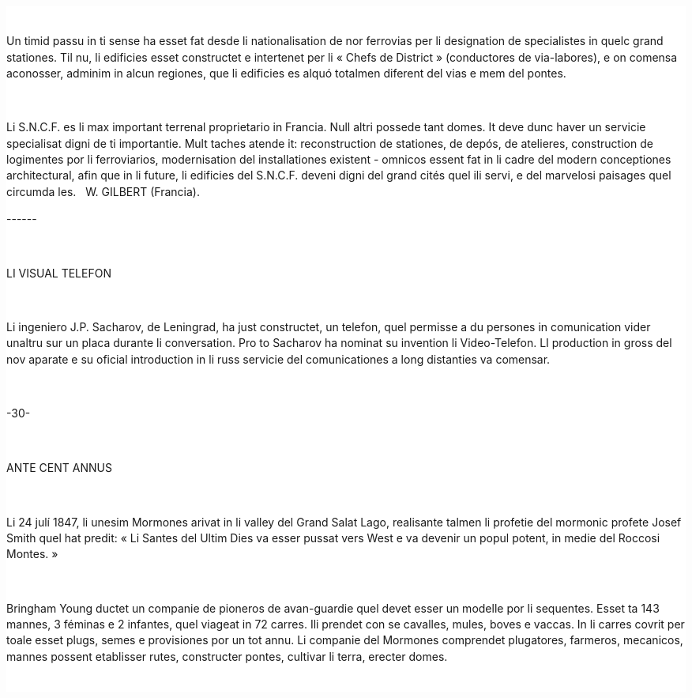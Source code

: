  

Un timid passu in ti sense ha esset fat desde li nationalisation de nor
ferrovias per li designation de specialistes in quelc grand stationes.
Til nu, li edificies esset constructet e intertenet per li « Chefs de
District » (conductores de via-labores), e on comensa aconosser, adminim
in alcun regiones, que li edificies es alquó totalmen diferent del vias
e mem del pontes.

 

Li S.N.C.F. es li max important terrenal proprietario in Francia. Null
altri possede tant domes. It deve dunc haver un servicie specialisat
digni de ti importantie. Mult taches atende it: reconstruction de
stationes, de depós, de atelieres, construction de logimentes por li
ferroviarios, modernisation del installationes existent - omnicos essent
fat in li cadre del modern conceptiones architectural, afin que in li
future, li edificies del S.N.C.F. deveni digni del grand cités quel ili
servi, e del marvelosi paisages quel circumda les.   W. GILBERT
(Francia).

\-\-\-\-\--

 

LI VISUAL TELEFON

 

Li ingeniero J.P. Sacharov, de Leningrad, ha just constructet, un
telefon, quel permisse a du persones in comunication vider unaltru sur
un placa durante li conversation. Pro to Sacharov ha nominat su
invention li Video-Telefon. LI production in gross del nov aparate e su
oficial introduction in li russ servicie del comunicationes a long
distanties va comensar.

 

-30-

 

ANTE CENT ANNUS

 

Li 24 julí 1847, li unesim Mormones arivat in li valley del Grand Salat
Lago, realisante talmen li profetie del mormonic profete Josef Smith
quel hat predit: « Li Santes del Ultim Dies va esser pussat vers West e
va devenir un popul potent, in medie del Roccosi Montes. »

 

Bringham Young ductet un companie de pioneros de avan-guardie quel devet
esser un modelle por li sequentes. Esset ta 143 mannes, 3 féminas e 2
infantes, quel viageat in 72 carres. Ili prendet con se cavalles, mules,
boves e vaccas. In li carres covrit per toale esset plugs, semes e
provisiones por un tot annu. Li companie del Mormones comprendet
plugatores, farmeros, mecanicos, mannes possent etablisser rutes,
constructer pontes, cultivar li terra, erecter domes.

 
